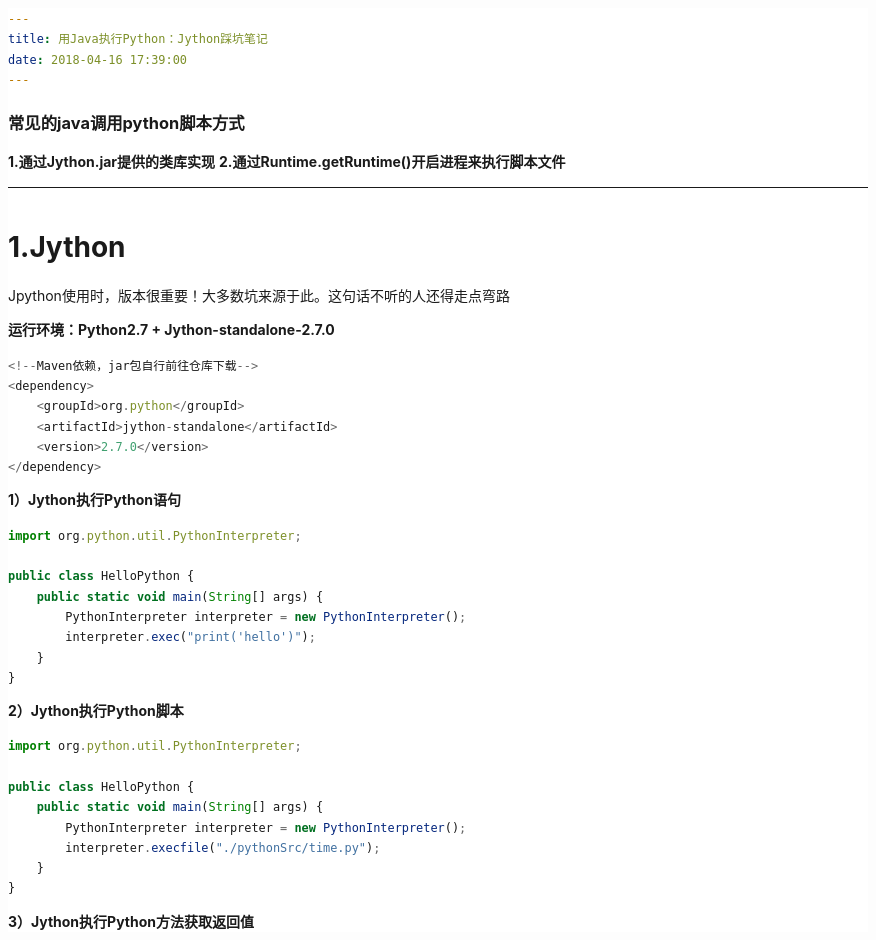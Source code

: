 ```yaml
---
title: 用Java执行Python：Jython踩坑笔记
date: 2018-04-16 17:39:00
---
```

### 常见的java调用python脚本方式

**1.通过Jython.jar提供的类库实现** 
**2.通过Runtime.getRuntime()开启进程来执行脚本文件**

---

# 1.Jython

Jpython使用时，版本很重要！大多数坑来源于此。这句话不听的人还得走点弯路

**运行环境：Python2.7 + Jython-standalone-2.7.0**

```javascript
<!--Maven依赖，jar包自行前往仓库下载-->
<dependency>
    <groupId>org.python</groupId>
    <artifactId>jython-standalone</artifactId>
    <version>2.7.0</version>
</dependency>
```

**1）Jython执行Python语句**

```javascript
import org.python.util.PythonInterpreter;

public class HelloPython {
    public static void main(String[] args) {
        PythonInterpreter interpreter = new PythonInterpreter();
        interpreter.exec("print('hello')");
    }
}
```

**2）Jython执行Python脚本**

```javascript
import org.python.util.PythonInterpreter;

public class HelloPython {
    public static void main(String[] args) {
        PythonInterpreter interpreter = new PythonInterpreter();
        interpreter.execfile("./pythonSrc/time.py");
    }
}
```

**3）Jython执行Python方法获取返回值**

